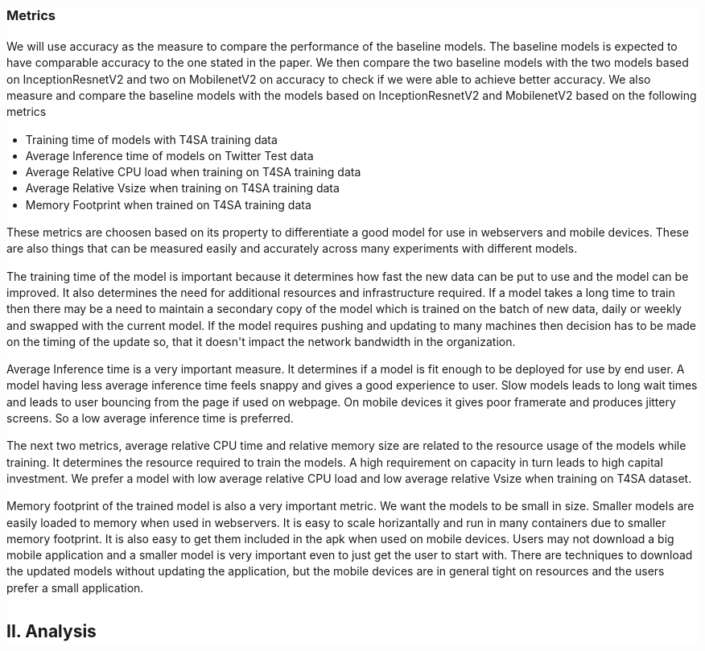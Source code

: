 

### Metrics
We will use accuracy as the measure to compare the performance of the baseline models. The baseline models is expected to have comparable accuracy to the one stated in the paper.
We then compare the two baseline models with the two models based on InceptionResnetV2 and two on MobilenetV2 on accuracy to check if we were able to achieve better accuracy.
We also measure and compare the baseline models with the models based on InceptionResnetV2 and MobilenetV2 based on the following metrics

- Training time of models with T4SA training data
- Average Inference time of models on Twitter Test data
- Average Relative CPU load when training on T4SA training data
- Average Relative Vsize when training on T4SA training data
- Memory Footprint when trained on T4SA training data

These metrics are choosen based on its property to differentiate a good model for use in webservers and mobile devices.
These are also things that can be measured easily and accurately across many experiments with different models.

The training time of the model is important because it determines how fast the new data can be put to use and the model can be improved.
It also determines the need for additional resources and infrastructure required.
If a model takes a long time to train then there may be a need to maintain a secondary copy of the model which is trained on the batch of new data, daily or weekly and swapped with the current model.
If the model requires pushing and updating to many machines then decision has to be made on the timing of the update so, that it doesn't impact the network bandwidth in the organization.

Average Inference time is a very important measure. It determines if a model is fit enough to be deployed for use by end user.
A model having less average inference time feels snappy and gives a good experience to user. Slow models leads to long wait times and leads to user bouncing from the page if used on webpage.
On mobile devices it gives poor framerate and produces jittery screens. So a low average inference time is preferred.

The next two metrics, average relative CPU time and relative memory size are related to the resource usage of the models while training.
It determines the resource required to train the models.
A high requirement on capacity in turn leads to high capital investment.
We prefer a model with low average relative CPU load and low average relative Vsize when training on T4SA dataset.

Memory footprint of the trained model is also a very important metric. We want the models to be small in size. 
Smaller models are easily loaded to memory when used in webservers. It is easy to scale horizantally and run in many containers due to smaller memory footprint.
It is also easy to get them included in the apk when used on mobile devices.
Users may not download a big mobile application and a smaller model is very important even to just get the user to start with.
There are techniques to download the updated models without updating the application, but the mobile devices are in general tight on resources and the users prefer a small application.


## II. Analysis
